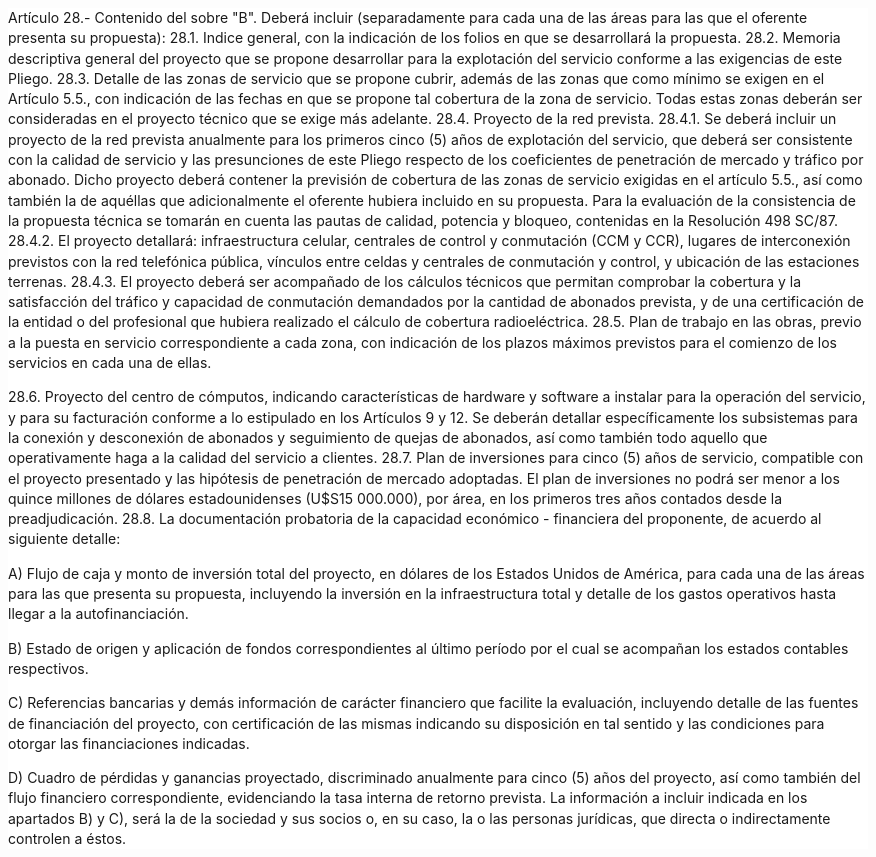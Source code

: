 <a id="28"></a>
Artículo 28.- Contenido del sobre "B".  Deberá  incluir  (separadamente para cada una de las áreas para las que el oferente presenta su propuesta):  28.1. Indice general,  con  la  indicación  de los folios en que se desarrollará la propuesta.  28.2.  Memoria  descriptiva  general del proyecto  que  se  propone desarrollar para  la  explotación  del  servicio  conforme  a  las exigencias de este Pliego.  28.3. Detalle de las zonas  de  servicio  que  se  propone  cubrir, además de las zonas que como mínimo se exigen en el Artículo  5.5., con indicación de las fechas en que se propone tal cobertura de  la zona  de servicio. Todas estas zonas deberán ser consideradas en el proyecto técnico que se exige más adelante.  28.4. Proyecto de la red prevista.  28.4.1.    Se  deberá  incluir  un  proyecto  de  la  red  prevista anualmente para  los  primeros  cinco  (5)  años de explotación del servicio, que deberá ser consistente con la calidad  de  servicio y las  presunciones  de  este Pliego respecto de los coeficientes  de penetración de mercado y tráfico por abonado.  Dicho proyecto deberá contener  la  previsión  de  cobertura de las zonas  de servicio exigidas en el artículo 5.5., así  como  también la de aquéllas  que adicionalmente el oferente hubiera incluido en su propuesta.  Para la evaluación de  la  consistencia  de la propuesta técnica se tomarán  en cuenta  las  pautas  de calidad, potencia  y  bloqueo, contenidas en la Resolución 498 SC/87.  28.4.2. El proyecto detallará: infraestructura  celular,  centrales de  control y  conmutación  (CCM  y CCR), lugares de interconexión previstos con la red telefónica pública,  vínculos  entre  celdas y centrales  de  conmutación y control, y ubicación de las estaciones terrenas.  28.4.3. El proyecto  deberá ser acompañado de los cálculos técnicos que permitan comprobar  la  cobertura y la satisfacción del tráfico y capacidad de conmutación demandados  por  la cantidad de abonados prevista, y de una certificación de la entidad  o  del  profesional que hubiera realizado el cálculo de cobertura radioeléctrica.  28.5.  Plan de trabajo en las obras, previo a la puesta en servicio correspondiente  a  cada zona, con indicación de los plazos máximos previstos para el comienzo  de  los servicios en cada una de ellas.

28.6.  Proyecto del centro de cómputos,  indicando  características de hardware y  software a instalar para la operación del servicio, y para su facturación conforme  a lo estipulado en los Artículos 9 y 12. Se deberán detallar específicamente  los  subsistemas para la conexión  y  desconexión  de abonados y seguimiento  de  quejas  de abonados, así como también  todo  aquello que operativamente haga a la calidad del servicio a clientes.  28.7.  Plan  de  inversiones  para  cinco  (5)  años  de  servicio, compatible con  el  proyecto  presentado    y   las  hipótesis  de penetración de mercado adoptadas. El plan de inversiones  no  podrá ser  menor  a los quince millones de dólares estadounidenses (U$S15 000.000), por  área,  en  los  primeros tres años contados desde la preadjudicación.  28.8.  La documentación probatoria  de  la  capacidad  económico  - financiera del  proponente,  de acuerdo al siguiente detalle:

A)  Flujo  de  caja y monto de inversión  total  del  proyecto,  en dólares de los Estados  Unidos  de  América,  para  cada una de las áreas para las que presenta su propuesta, incluyendo  la  inversión en  la  infraestructura  total y  detalle de los gastos operativos hasta llegar a la autofinanciación.

B)  Estado  de origen y aplicación de  fondos  correspondientes  al último período  por  el  cual  se  acompañan  los estados contables respectivos.

C)    Referencias  bancarias  y  demás  información  de    carácter financiero que  facilite  la evaluación, incluyendo detalle de las fuentes de financiación del  proyecto,  con  certificación  de  las mismas  indicando  su  disposición en tal sentido y las condiciones para otorgar las financiaciones indicadas.

D)  Cuadro  de  pérdidas  y    ganancias  proyectado,  discriminado anualmente para cinco (5) años del  proyecto,  así como también del flujo financiero correspondiente, evidenciando la  tasa  interna de retorno prevista.  La  información  a incluir indicada en los apartados B) y C),  será la de la sociedad  y  sus  socios  o, en su caso, la o las personas jurídicas,  que directa  o  indirectamente    controlen  a  éstos.
